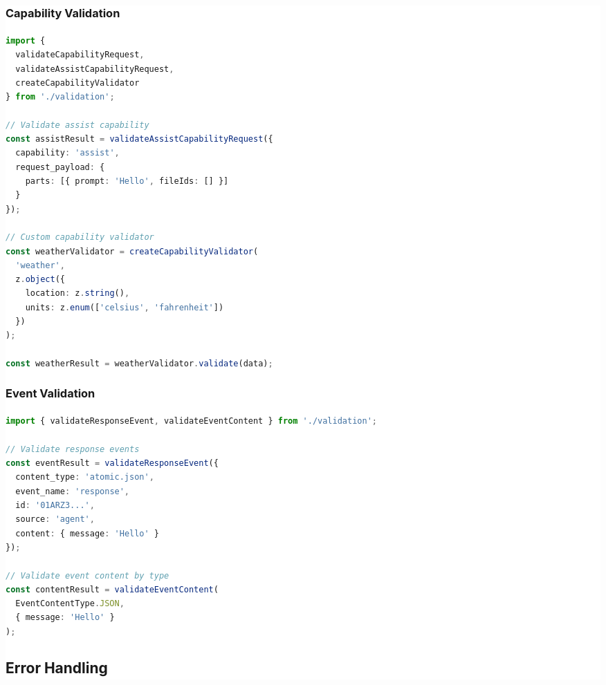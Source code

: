 ### Capability Validation

```typescript
import { 
  validateCapabilityRequest,
  validateAssistCapabilityRequest,
  createCapabilityValidator 
} from './validation';

// Validate assist capability
const assistResult = validateAssistCapabilityRequest({
  capability: 'assist',
  request_payload: {
    parts: [{ prompt: 'Hello', fileIds: [] }]
  }
});

// Custom capability validator
const weatherValidator = createCapabilityValidator(
  'weather',
  z.object({
    location: z.string(),
    units: z.enum(['celsius', 'fahrenheit'])
  })
);

const weatherResult = weatherValidator.validate(data);
```

### Event Validation

```typescript
import { validateResponseEvent, validateEventContent } from './validation';

// Validate response events
const eventResult = validateResponseEvent({
  content_type: 'atomic.json',
  event_name: 'response',
  id: '01ARZ3...',
  source: 'agent',
  content: { message: 'Hello' }
});

// Validate event content by type
const contentResult = validateEventContent(
  EventContentType.JSON,
  { message: 'Hello' }
);
```

## Error Handling
